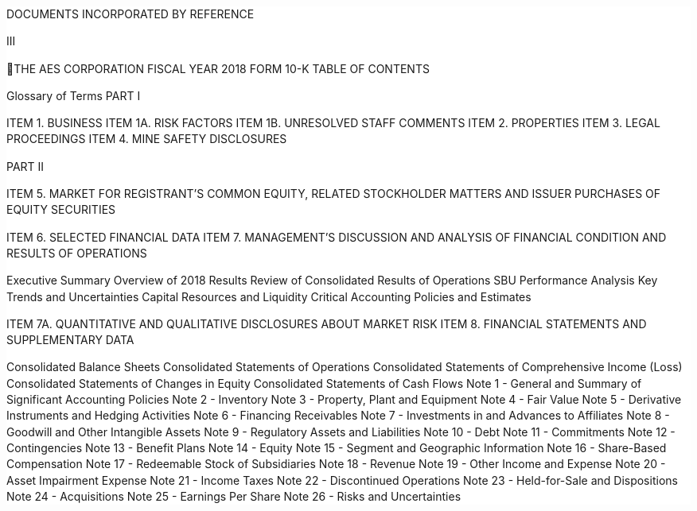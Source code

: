 DOCUMENTS INCORPORATED BY REFERENCE

III

THE AES CORPORATION FISCAL YEAR 2018 FORM 10-K
TABLE OF CONTENTS

Glossary of Terms
PART I

ITEM 1. BUSINESS
ITEM 1A. RISK FACTORS
ITEM 1B. UNRESOLVED STAFF COMMENTS
ITEM 2. PROPERTIES
ITEM 3. LEGAL PROCEEDINGS
ITEM 4. MINE SAFETY DISCLOSURES

PART II

ITEM 5. MARKET FOR REGISTRANT’S COMMON EQUITY, RELATED STOCKHOLDER MATTERS AND ISSUER PURCHASES OF EQUITY
SECURITIES

ITEM 6. SELECTED FINANCIAL DATA
ITEM 7. MANAGEMENT’S DISCUSSION AND ANALYSIS OF FINANCIAL CONDITION AND RESULTS OF OPERATIONS

Executive Summary
Overview of 2018 Results
Review of Consolidated Results of Operations
SBU Performance Analysis
Key Trends and Uncertainties
Capital Resources and Liquidity
Critical Accounting Policies and Estimates

ITEM 7A. QUANTITATIVE AND QUALITATIVE DISCLOSURES ABOUT MARKET RISK
ITEM 8. FINANCIAL STATEMENTS AND SUPPLEMENTARY DATA

Consolidated Balance Sheets
Consolidated Statements of Operations
Consolidated Statements of Comprehensive Income (Loss)
Consolidated Statements of Changes in Equity
Consolidated Statements of Cash Flows
Note 1 - General and Summary of Significant Accounting Policies
Note 2 - Inventory
Note 3 - Property, Plant and Equipment
Note 4 - Fair Value
Note 5 - Derivative Instruments and Hedging Activities
Note 6 - Financing Receivables
Note 7 - Investments in and Advances to Affiliates
Note 8 - Goodwill and Other Intangible Assets
Note 9 - Regulatory Assets and Liabilities
Note 10 - Debt
Note 11 - Commitments
Note 12 - Contingencies
Note 13 - Benefit Plans
Note 14 - Equity
Note 15 - Segment and Geographic Information
Note 16 - Share-Based Compensation
Note 17 - Redeemable Stock of Subsidiaries
Note 18 - Revenue
Note 19 - Other Income and Expense
Note 20 - Asset Impairment Expense
Note 21 - Income Taxes
Note 22 - Discontinued Operations
Note 23 - Held-for-Sale and Dispositions
Note 24 - Acquisitions
Note 25 - Earnings Per Share
Note 26 - Risks and Uncertainties